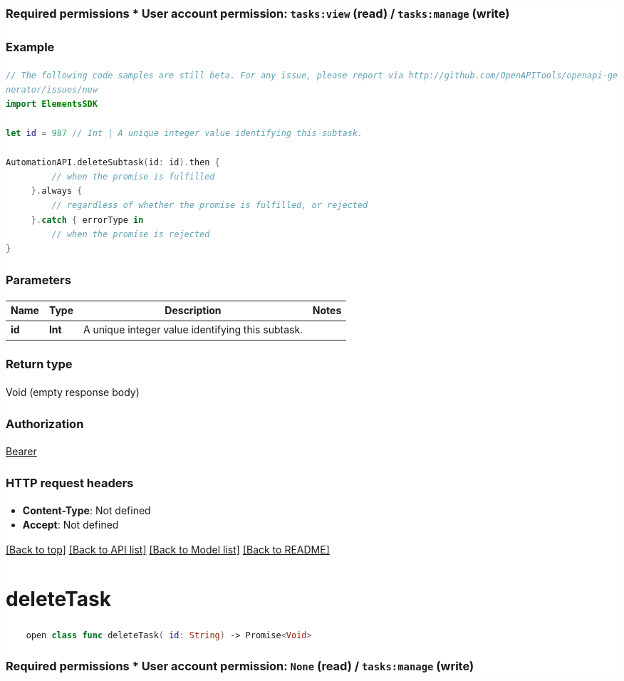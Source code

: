 

### Required permissions    * User account permission: `tasks:view` (read) / `tasks:manage` (write) 

### Example
```swift
// The following code samples are still beta. For any issue, please report via http://github.com/OpenAPITools/openapi-generator/issues/new
import ElementsSDK

let id = 987 // Int | A unique integer value identifying this subtask.

AutomationAPI.deleteSubtask(id: id).then {
         // when the promise is fulfilled
     }.always {
         // regardless of whether the promise is fulfilled, or rejected
     }.catch { errorType in
         // when the promise is rejected
}
```

### Parameters

Name | Type | Description  | Notes
------------- | ------------- | ------------- | -------------
 **id** | **Int** | A unique integer value identifying this subtask. | 

### Return type

Void (empty response body)

### Authorization

[Bearer](../#Bearer)

### HTTP request headers

 - **Content-Type**: Not defined
 - **Accept**: Not defined

[[Back to top]](#) [[Back to API list]](../#documentation-for-api-endpoints) [[Back to Model list]](../#documentation-for-models) [[Back to README]](../)

# **deleteTask**
```swift
    open class func deleteTask( id: String) -> Promise<Void>
```



### Required permissions    * User account permission: `None` (read) / `tasks:manage` (write) 
